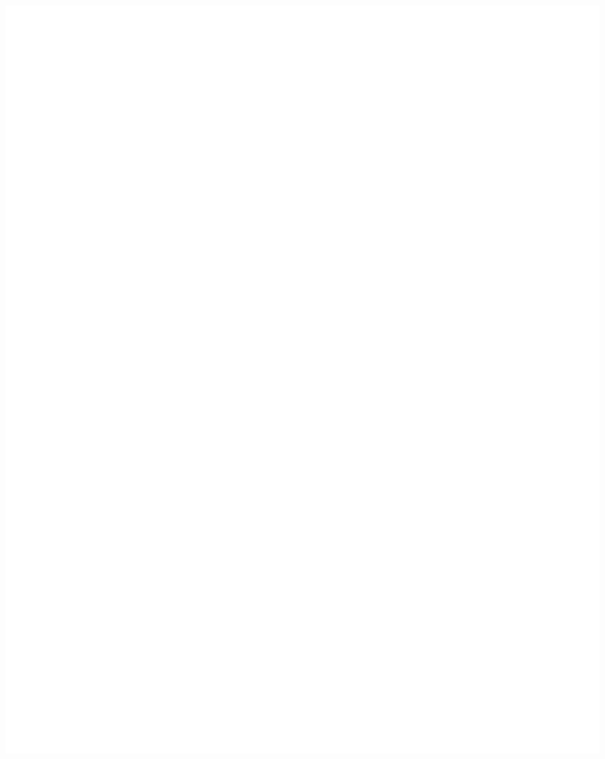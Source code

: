 <td align="center"><a href="/Artificial-Intelligence/Computational-Cognitive-Science/README.md"><img align="center" width="90%" src="/logos/image.png"></img></a></td>
        </tr>
    </tbody>
</table>
